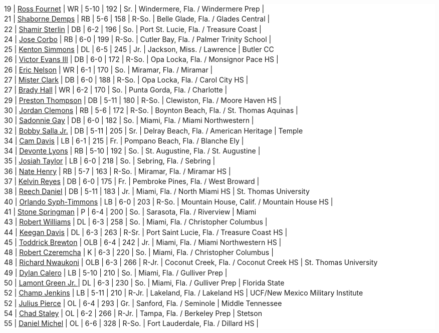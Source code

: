 19 |  [Ross Fournet](https://fiusports.com/sports/football/roster/ross-fournet/13086) | WR | 5-10 | 192 | Sr. | Windermere, Fla. / Windermere Prep |   
21 |  [Shaborne Demps](https://fiusports.com/sports/football/roster/shaborne-demps/13078) | RB | 5-6 | 158 | R-So. | Belle Glade, Fla. / Glades Central |   
22 |  [Shamir Sterlin](https://fiusports.com/sports/football/roster/shamir-sterlin/13148) | DB | 6-2 | 196 | So. | Port St. Lucie, Fla. / Treasure Coast |   
24 |  [Jose Corbo](https://fiusports.com/sports/football/roster/jose-corbo/13070) | RB | 6-0 | 199 | R-So. | Cutler Bay, Fla. / Palmer Trinity School |   
25 |  [Kenton Simmons](https://fiusports.com/sports/football/roster/kenton-simmons/13215) | DL | 6-5 | 245 | Jr. | Jackson, Miss. / Lawrence | Butler CC  
26 |  [Victor Evans III](https://fiusports.com/sports/football/roster/victor-evans-iii/13083) | DB | 6-0 | 172 | R-So. | Opa Locka, Fla. / Monsignor Pace HS |   
26 |  [Eric Nelson](https://fiusports.com/sports/football/roster/eric-nelson/13119) | WR | 6-1 | 170 | So. | Miramar, Fla. / Miramar |   
27 |  [Mister Clark](https://fiusports.com/sports/football/roster/mister-clark/13067) | DB | 6-0 | 188 | R-So. | Opa Locka, Fla. / Carol City HS |   
27 |  [Brady Hall](https://fiusports.com/sports/football/roster/brady-hall/13091) | WR | 6-2 | 170 | So. | Punta Gorda, Fla. / Charlotte |   
29 |  [Preston Thompson](https://fiusports.com/sports/football/roster/preston-thompson/13152) | DB | 5-11 | 180 | R-So. | Clewiston, Fla. / Moore Haven HS |   
30 |  [Jordan Clemons](https://fiusports.com/sports/football/roster/jordan-clemons/13068) | RB | 5-6 | 172 | R-So. | Boynton Beach, Fla. / St. Thomas Aquinas |   
30 |  [Sadonnie Gay](https://fiusports.com/sports/football/roster/sadonnie-gay/13088) | DB | 6-0 | 182 | So. | Miami, Fla. / Miami Northwestern |   
32 |  [Bobby Salla Jr.](https://fiusports.com/sports/football/roster/bobby-salla-jr-/13137) | DB | 5-11 | 205 | Sr. | Delray Beach, Fla. / American Heritage | Temple  
34 |  [Cam Davis](https://fiusports.com/sports/football/roster/cam-davis/13208) | LB | 6-1 | 215 | Fr. | Pompano Beach, Fla. / Blanche Ely |   
34 |  [Devonte Lyons](https://fiusports.com/sports/football/roster/devonte-lyons/13109) | RB | 5-10 | 192 | So. | St. Augustine, Fla. / St. Augustine |   
35 |  [Josiah Taylor](https://fiusports.com/sports/football/roster/josiah-taylor/13151) | LB | 6-0 | 218 | So. | Sebring, Fla. / Sebring |   
36 |  [Nate Henry](https://fiusports.com/sports/football/roster/nate-henry/13092) | RB | 5-7 | 163 | R-So. | Miramar, Fla. / Miramar HS |   
37 |  [Kelvin Reyes](https://fiusports.com/sports/football/roster/kelvin-reyes/13205) | DB | 6-0 | 175 | Fr. | Pembroke Pines, Fla. / West Broward |   
38 |  [Reech Daniel](https://fiusports.com/sports/football/roster/reech-daniel/13244) | DB | 5-11 | 183 | Jr. | Miami, Fla. / North Miami HS | St. Thomas University  
40 |  [Orlando Syph-Timmons](https://fiusports.com/sports/football/roster/orlando-syph-timmons/13149) | LB | 6-0 | 203 | R-So. | Mountain House, Calif. / Mountain House HS |   
41 |  [Stone Springman](https://fiusports.com/sports/football/roster/stone-springman/13245) | P | 6-4 | 200 | So. | Sarasota, Fla. / Riverview | Miami  
43 |  [Robert Williams](https://fiusports.com/sports/football/roster/robert-williams/13159) | DL | 6-3 | 258 | So. | Miami, Fla. / Christopher Columbus |   
44 |  [Keegan Davis](https://fiusports.com/sports/football/roster/keegan-davis/13076) | DL | 6-3 | 263 | R-Sr. | Port Saint Lucie, Fla. / Treasure Coast HS |   
45 |  [Toddrick Brewton](https://fiusports.com/sports/football/roster/toddrick-brewton/13058) | OLB | 6-4 | 242 | Jr. | Miami, Fla. / Miami Northwestern HS |   
48 |  [Robert Czeremcha](https://fiusports.com/sports/football/roster/robert-czeremcha/13072) | K | 6-3 | 220 | So. | Miami, Fla. / Christopher Columbus |   
48 |  [Richard Nwaukoni](https://fiusports.com/sports/football/roster/richard-nwaukoni/13121) | OLB | 6-3 | 266 | R-Jr. | Coconut Creek, Fla. / Coconut Creek HS | St. Thomas University  
49 |  [Dylan Calero](https://fiusports.com/sports/football/roster/dylan-calero/13063) | LB | 5-10 | 210 | So. | Miami, Fla. / Gulliver Prep |   
50 |  [Lamont Green Jr. ](https://fiusports.com/sports/football/roster/lamont-green-jr-/13243) | DL | 6-3 | 230 | So. | Miami, Fla. / Gulliver Prep | Florida State  
52 |  [Champ Jenkins](https://fiusports.com/sports/football/roster/champ-jenkins/13096) | LB | 5-11 | 210 | R-Jr. | Lakeland, Fla. / Lakeland HS | UCF/New Mexico Military Institute  
52 |  [Julius Pierce](https://fiusports.com/sports/football/roster/julius-pierce/13217) | OL | 6-4 | 293 | Gr. | Sanford, Fla. / Seminole | Middle Tennessee  
54 |  [Chad Staley](https://fiusports.com/sports/football/roster/chad-staley/13146) | OL | 6-2 | 266 | R-Jr. | Tampa, Fla. / Berkeley Prep | Stetson  
55 |  [Daniel Michel](https://fiusports.com/sports/football/roster/daniel-michel/13116) | OL | 6-6 | 328 | R-So. | Fort Lauderdale, Fla. / Dillard HS |   